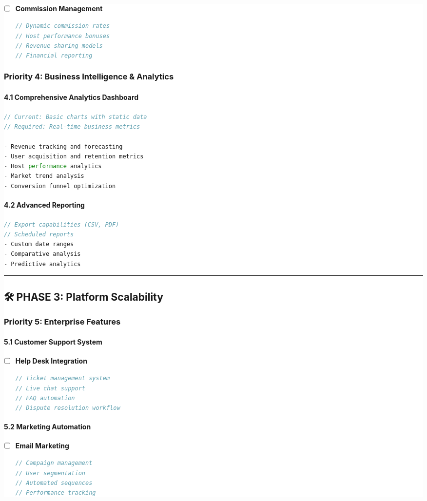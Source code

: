 - [ ] **Commission Management**
  ```java
  // Dynamic commission rates
  // Host performance bonuses
  // Revenue sharing models
  // Financial reporting
  ```

### **Priority 4: Business Intelligence & Analytics**

#### **4.1 Comprehensive Analytics Dashboard**
```typescript
// Current: Basic charts with static data
// Required: Real-time business metrics

- Revenue tracking and forecasting
- User acquisition and retention metrics
- Host performance analytics
- Market trend analysis
- Conversion funnel optimization
```

#### **4.2 Advanced Reporting**
```typescript
// Export capabilities (CSV, PDF)
// Scheduled reports
- Custom date ranges
- Comparative analysis
- Predictive analytics
```

---

## 🛠️ PHASE 3: Platform Scalability

### **Priority 5: Enterprise Features**

#### **5.1 Customer Support System**
- [ ] **Help Desk Integration**
  ```typescript
  // Ticket management system
  // Live chat support
  // FAQ automation
  // Dispute resolution workflow
  ```

#### **5.2 Marketing Automation**
- [ ] **Email Marketing**
  ```typescript
  // Campaign management
  // User segmentation
  // Automated sequences
  // Performance tracking
  ```
